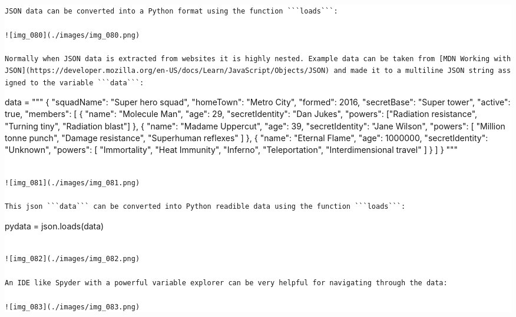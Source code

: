 ```
JSON data can be converted into a Python format using the function ```loads```:

![img_080](./images/img_080.png)

Normally when JSON data is extracted from websites it is highly nested. Example data can be taken from [MDN Working with JSON](https://developer.mozilla.org/en-US/docs/Learn/JavaScript/Objects/JSON) and made it to a multiline JSON string assigned to the variable ```data```:

```
data = """
{
  "squadName": "Super hero squad",
  "homeTown": "Metro City",
  "formed": 2016,
  "secretBase": "Super tower",
  "active": true,
  "members": [
    {
      "name": "Molecule Man",
      "age": 29,
      "secretIdentity": "Dan Jukes",
      "powers": ["Radiation resistance", "Turning tiny", "Radiation blast"]
    },
    {
      "name": "Madame Uppercut",
      "age": 39,
      "secretIdentity": "Jane Wilson",
      "powers": [
        "Million tonne punch",
        "Damage resistance",
        "Superhuman reflexes"
      ]
    },
    {
      "name": "Eternal Flame",
      "age": 1000000,
      "secretIdentity": "Unknown",
      "powers": [
        "Immortality",
        "Heat Immunity",
        "Inferno",
        "Teleportation",
        "Interdimensional travel"
      ]
    }
  ]
}
"""
```

![img_081](./images/img_081.png)

This json ```data``` can be converted into Python readible data using the function ```loads```:

```
pydata = json.loads(data)
```

![img_082](./images/img_082.png)

An IDE like Spyder with a powerful variable explorer can be very helpful for navigating through the data:

![img_083](./images/img_083.png)
```